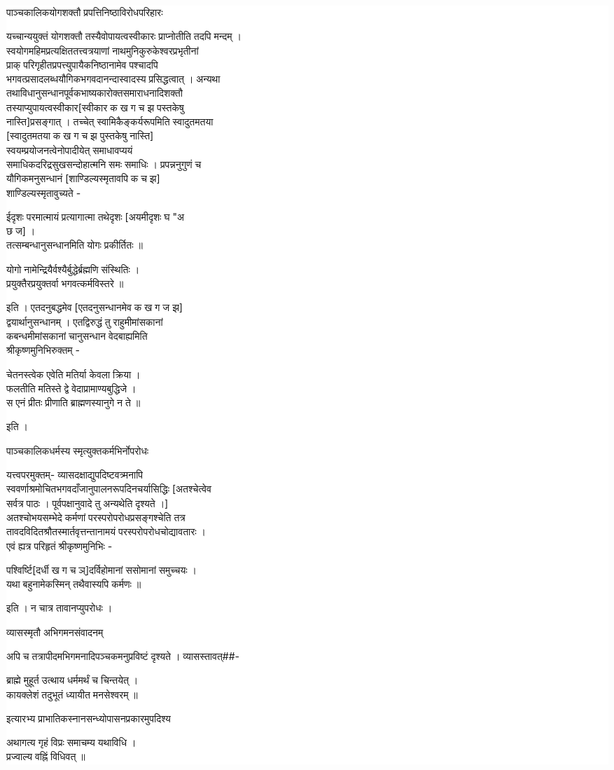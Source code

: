 पाञ्चकालिकयोगशक्तौ प्रपत्तिनिष्ठाविरोधपरिहारः   
  
यच्चान्ययुक्तं योगशक्तौ तस्यैवोपायत्वस्वीकारः प्राप्नोतीति तदपि मन्दम् ।   
स्वयोगमहिमप्रत्यक्षिततत्त्वत्रयाणां नाथमुनिकुरुकेश्वरप्रभृतीनां   
प्राक् परिगृहीतप्रपत्त्युपायैकनिष्ठानामेव पश्चादपि   
भगवत्प्रसादलब्धयौगिकभगवदानन्दास्वादस्य प्रसिद्धत्वात् । अन्यथा   
तथाविधानुसन्धानपूर्वकभाष्यकारोक्तसमाराधनादिशक्तौ   
तस्याप्युपायत्वस्वीकार[स्वीकार क ख ग च झ पस्तकेषु   
नास्ति]प्रसङ्गात् । तच्चेत् स्वामिकैङ्कर्यरूपमिति स्वादुतमतया   
[स्वादुतमतया क ख ग च झ पुस्तकेषु नास्ति]   
स्वयम्प्रयोजनत्वेनोपादीयेत् समाधावप्ययं   
समाधिकदरिद्रसुखसन्दोहात्मनि समः समाधिः । प्रपन्ननुगुणं च   
यौगिकमनुसन्धानं [शाण्डिल्यस्मृतावपि क च झ]   
शाण्डिल्यस्मृतावुच्यते -  
  
ईदृशः परमात्मायं प्रत्यागात्मा तथेदृशः [अयमीदृशः घ "अ   
छ ज] ।  
तत्सम्बन्धानुसन्धानमिति योगः प्रकीर्तितः ॥  
  
योगो नामेन्द्रियैर्वश्यैर्बुद्धेर्ब्रह्मणि संस्थितिः ।  
प्रयुक्तैरप्रयुक्तर्वा भगवत्कर्मविस्तरे ॥  
  
इति । एतदनुबद्धमेव [एतदनुसन्धानमेव क ख ग ज झ]   
द्वयार्थानुसन्धानम् । एतद्विरुद्धं तु राहुमीमांसकानां   
कबन्धमीमांसकानां चानुसन्धान वेदबाह्यमिति   
श्रीकृष्णमुनिभिरुक्तम् -  
  
चेतनस्त्वेक एवेति मतिर्या केवला क्रिया ।  
फलतीति मतिस्ते द्वे वेदाप्रामाण्यबुद्धिजे ।  
स एनं प्रीतः प्रीणाति ब्राह्मणस्यानुगे न ते ॥  
  
इति ।  
  
पाञ्चकालिकधर्मस्य स्मृत्युक्तकर्मभिर्नोपरोधः  
  
यत्त्वपरमुक्तम्- व्यासदक्षाद्युपदिष्टवत्र्मनापि   
स्ववर्णाश्रमोचितभगवदाँजानुपालनरूपदिनचर्यासिद्धिः [अतश्चेत्वेव   
सर्वत्र पाठः । पूर्वपक्षानुवादे तु अन्यथेति दृश्यते ।]   
अतश्चोभयसम्भेदे कर्मणां परस्परोपरोधप्रसङ्गश्चेति तत्र   
तावदविदितश्रौतस्मार्तवृत्तन्तानामयं परस्परोपरोधचोद्यावतारः ।   
एवं ह्यत्र परिहृतं श्रीकृष्णमुनिभिः -  
  
पश्विर्ष्टि[दर्धी ख ग च ञ्]दर्विहोमानां ससोमानां समुच्चयः ।  
यथा बहुनामेकस्मिन् तथैवास्यपि कर्मणः ॥  
  
इति । न चात्र तावानप्युपरोधः ।  
  
व्यासस्मृतौ अभिगमनसंवादनम्  
  
अपि च तत्रापीदमभिगमनादिपञ्चकमनुप्रविष्टं दृश्यते । व्यासस्तावत्##-  
  
ब्राह्मे मुहूर्त उत्थाय धर्ममर्थं च चिन्तयेत् ।  
कायक्लेशं तदुभूतं ध्यायीत मनसेश्वरम् ॥  
  
इत्यारभ्य प्राभातिकस्नानसन्ध्योपासनप्रकारमुपदिश्य  
  
अथागत्य गृहं विप्रः समाचम्य यथाविधि ।  
प्रज्वाल्य वह्निं विधिवत् ॥  
  